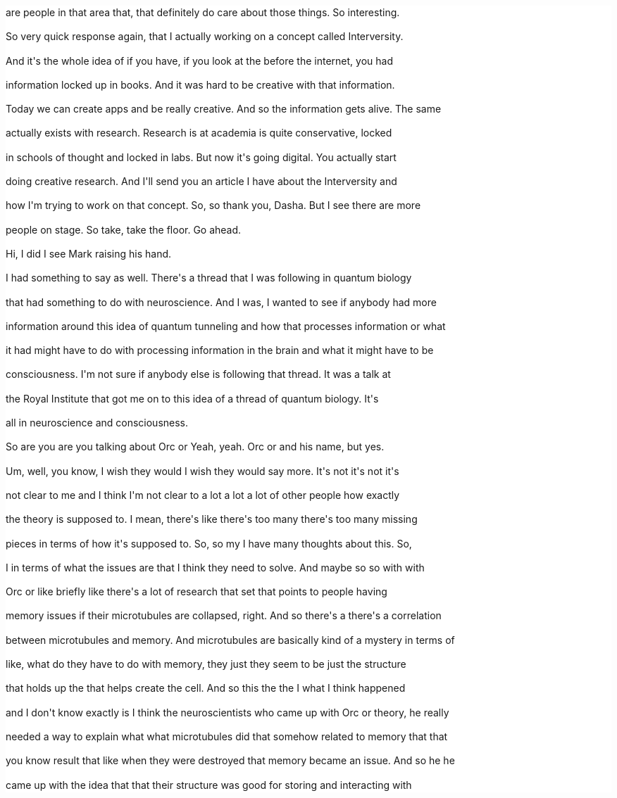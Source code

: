 are people in that area that, that definitely do care about those things. So interesting.

So very quick response again, that I actually working on a concept called Interversity.

And it's the whole idea of if you have, if you look at the before the internet, you had

information locked up in books. And it was hard to be creative with that information.

Today we can create apps and be really creative. And so the information gets alive. The same

actually exists with research. Research is at academia is quite conservative, locked

in schools of thought and locked in labs. But now it's going digital. You actually start

doing creative research. And I'll send you an article I have about the Interversity and

how I'm trying to work on that concept. So, so thank you, Dasha. But I see there are more

people on stage. So take, take the floor. Go ahead.

Hi, I did I see Mark raising his hand.

I had something to say as well. There's a thread that I was following in quantum biology

that had something to do with neuroscience. And I was, I wanted to see if anybody had more

information around this idea of quantum tunneling and how that processes information or what

it had might have to do with processing information in the brain and what it might have to be

consciousness. I'm not sure if anybody else is following that thread. It was a talk at

the Royal Institute that got me on to this idea of a thread of quantum biology. It's

all in neuroscience and consciousness.

So are you are you talking about Orc or Yeah, yeah. Orc or and his name, but yes.

Um, well, you know, I wish they would I wish they would say more. It's not it's not it's

not clear to me and I think I'm not clear to a lot a lot a lot of other people how exactly

the theory is supposed to. I mean, there's like there's too many there's too many missing

pieces in terms of how it's supposed to. So, so my I have many thoughts about this. So,

I in terms of what the issues are that I think they need to solve. And maybe so so with with

Orc or like briefly like there's a lot of research that set that points to people having

memory issues if their microtubules are collapsed, right. And so there's a there's a correlation

between microtubules and memory. And microtubules are basically kind of a mystery in terms of

like, what do they have to do with memory, they just they seem to be just the structure

that holds up the that helps create the cell. And so this the the I what I think happened

and I don't know exactly is I think the neuroscientists who came up with Orc or theory, he really

needed a way to explain what what microtubules did that somehow related to memory that that

you know result that like when they were destroyed that memory became an issue. And so he he

came up with the idea that that their structure was good for storing and interacting with
